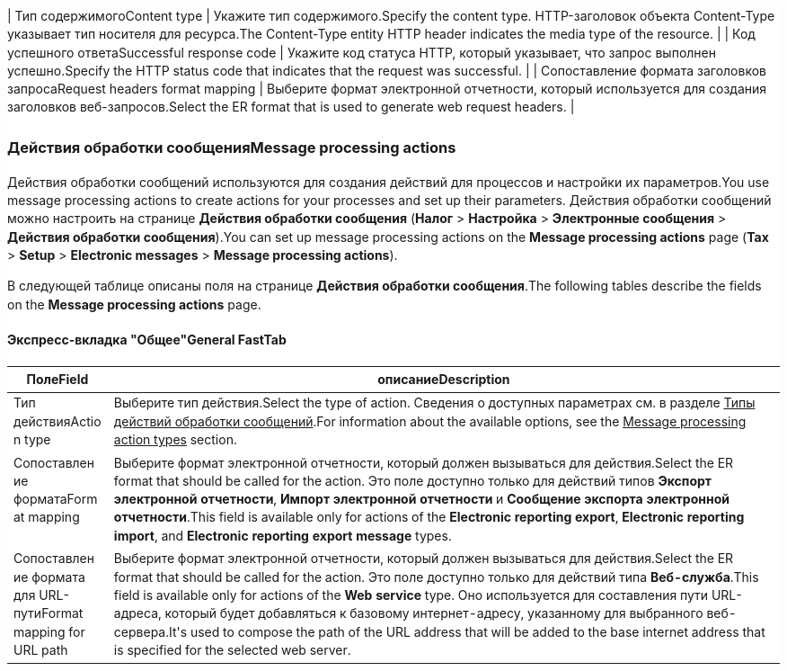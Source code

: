 | <span data-ttu-id="2cc08-363">Тип содержимого</span><span class="sxs-lookup"><span data-stu-id="2cc08-363">Content type</span></span>                   | <span data-ttu-id="2cc08-364">Укажите тип содержимого.</span><span class="sxs-lookup"><span data-stu-id="2cc08-364">Specify the content type.</span></span> <span data-ttu-id="2cc08-365">HTTP-заголовок объекта Content-Type указывает тип носителя для ресурса.</span><span class="sxs-lookup"><span data-stu-id="2cc08-365">The Content-Type entity HTTP header indicates the media type of the resource.</span></span> |
| <span data-ttu-id="2cc08-366">Код успешного ответа</span><span class="sxs-lookup"><span data-stu-id="2cc08-366">Successful response code</span></span>       | <span data-ttu-id="2cc08-367">Укажите код статуса HTTP, который указывает, что запрос выполнен успешно.</span><span class="sxs-lookup"><span data-stu-id="2cc08-367">Specify the HTTP status code that indicates that the request was successful.</span></span> |
| <span data-ttu-id="2cc08-368">Сопоставление формата заголовков запроса</span><span class="sxs-lookup"><span data-stu-id="2cc08-368">Request headers format mapping</span></span> | <span data-ttu-id="2cc08-369">Выберите формат электронной отчетности, который используется для создания заголовков веб-запросов.</span><span class="sxs-lookup"><span data-stu-id="2cc08-369">Select the ER format that is used to generate web request headers.</span></span> |

### <a name="message-processing-actions"></a><span data-ttu-id="2cc08-370">Действия обработки сообщения</span><span class="sxs-lookup"><span data-stu-id="2cc08-370">Message processing actions</span></span>

<span data-ttu-id="2cc08-371">Действия обработки сообщений используются для создания действий для процессов и настройки их параметров.</span><span class="sxs-lookup"><span data-stu-id="2cc08-371">You use message processing actions to create actions for your processes and set up their parameters.</span></span> <span data-ttu-id="2cc08-372">Действия обработки сообщений можно настроить на странице **Действия обработки сообщения** (**Налог** \> **Настройка** \> **Электронные сообщения** \> **Действия обработки сообщения**).</span><span class="sxs-lookup"><span data-stu-id="2cc08-372">You can set up message processing actions on the **Message processing actions** page (**Tax** \> **Setup** \> **Electronic messages** \> **Message processing actions**).</span></span>

<span data-ttu-id="2cc08-373">В следующей таблице описаны поля на странице **Действия обработки сообщения**.</span><span class="sxs-lookup"><span data-stu-id="2cc08-373">The following tables describe the fields on the **Message processing actions** page.</span></span>

#### <a name="general-fasttab"></a><span data-ttu-id="2cc08-374">Экспресс-вкладка "Общее"</span><span class="sxs-lookup"><span data-stu-id="2cc08-374">General FastTab</span></span>

| <span data-ttu-id="2cc08-375">Поле</span><span class="sxs-lookup"><span data-stu-id="2cc08-375">Field</span></span>                       | <span data-ttu-id="2cc08-376">описание</span><span class="sxs-lookup"><span data-stu-id="2cc08-376">Description</span></span> |
|-----------------------------|-------------|
| <span data-ttu-id="2cc08-377">Тип действия</span><span class="sxs-lookup"><span data-stu-id="2cc08-377">Action type</span></span>                 | <span data-ttu-id="2cc08-378">Выберите тип действия.</span><span class="sxs-lookup"><span data-stu-id="2cc08-378">Select the type of action.</span></span> <span data-ttu-id="2cc08-379">Сведения о доступных параметрах см. в разделе [Типы действий обработки сообщений](#message-processing-action-types).</span><span class="sxs-lookup"><span data-stu-id="2cc08-379">For information about the available options, see the [Message processing action types](#message-processing-action-types) section.</span></span> |
| <span data-ttu-id="2cc08-380">Сопоставление формата</span><span class="sxs-lookup"><span data-stu-id="2cc08-380">Format mapping</span></span>              | <span data-ttu-id="2cc08-381">Выберите формат электронной отчетности, который должен вызываться для действия.</span><span class="sxs-lookup"><span data-stu-id="2cc08-381">Select the ER format that should be called for the action.</span></span> <span data-ttu-id="2cc08-382">Это поле доступно только для действий типов **Экспорт электронной отчетности**, **Импорт электронной отчетности** и **Сообщение экспорта электронной отчетности**.</span><span class="sxs-lookup"><span data-stu-id="2cc08-382">This field is available only for actions of the **Electronic reporting export**, **Electronic reporting import**, and **Electronic reporting export message** types.</span></span> |
| <span data-ttu-id="2cc08-383">Сопоставление формата для URL-пути</span><span class="sxs-lookup"><span data-stu-id="2cc08-383">Format mapping for URL path</span></span> | <span data-ttu-id="2cc08-384">Выберите формат электронной отчетности, который должен вызываться для действия.</span><span class="sxs-lookup"><span data-stu-id="2cc08-384">Select the ER format that should be called for the action.</span></span> <span data-ttu-id="2cc08-385">Это поле доступно только для действий типа **Веб-служба**.</span><span class="sxs-lookup"><span data-stu-id="2cc08-385">This field is available only for actions of the **Web service** type.</span></span> <span data-ttu-id="2cc08-386">Оно используется для составления пути URL-адреса, который будет добавляться к базовому интернет-адресу, указанному для выбранного веб-сервера.</span><span class="sxs-lookup"><span data-stu-id="2cc08-386">It's used to compose the path of the URL address that will be added to the base internet address that is specified for the selected web server.</span></span> |